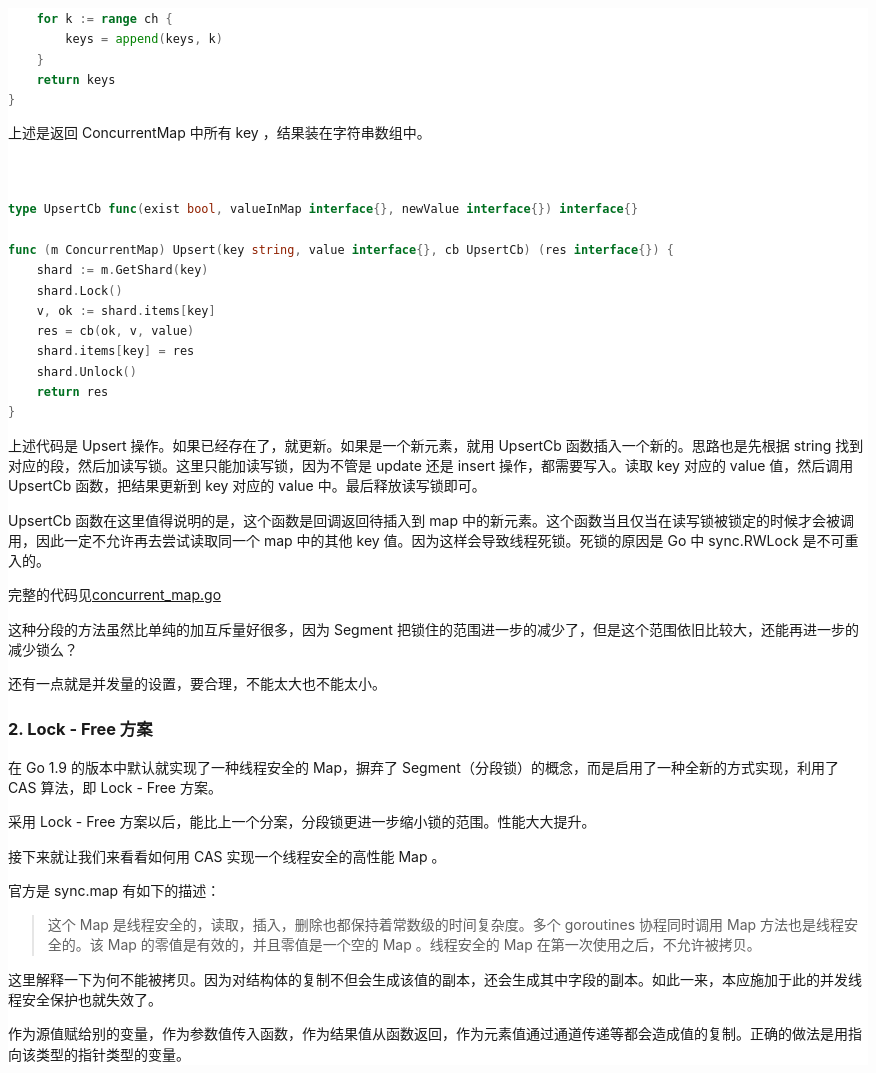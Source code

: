 ```go
	for k := range ch {
		keys = append(keys, k)
	}
	return keys
}

```

上述是返回 ConcurrentMap 中所有 key ，结果装在字符串数组中。


```go


type UpsertCb func(exist bool, valueInMap interface{}, newValue interface{}) interface{}

func (m ConcurrentMap) Upsert(key string, value interface{}, cb UpsertCb) (res interface{}) {
	shard := m.GetShard(key)
	shard.Lock()
	v, ok := shard.items[key]
	res = cb(ok, v, value)
	shard.items[key] = res
	shard.Unlock()
	return res
}

```

上述代码是 Upsert 操作。如果已经存在了，就更新。如果是一个新元素，就用 UpsertCb 函数插入一个新的。思路也是先根据 string 找到对应的段，然后加读写锁。这里只能加读写锁，因为不管是 update 还是 insert 操作，都需要写入。读取 key 对应的 value 值，然后调用 UpsertCb 函数，把结果更新到 key 对应的 value 中。最后释放读写锁即可。

UpsertCb 函数在这里值得说明的是，这个函数是回调返回待插入到 map 中的新元素。这个函数当且仅当在读写锁被锁定的时候才会被调用，因此一定不允许再去尝试读取同一个 map 中的其他 key 值。因为这样会导致线程死锁。死锁的原因是 Go 中 sync.RWLock 是不可重入的。

完整的代码见[concurrent_map.go](https://github.com/halfrost/Halfrost-Field/blob/master/contents/Go/go_map_bench_test/concurrent-map/concurrent_map.go)

这种分段的方法虽然比单纯的加互斥量好很多，因为 Segment 把锁住的范围进一步的减少了，但是这个范围依旧比较大，还能再进一步的减少锁么？

还有一点就是并发量的设置，要合理，不能太大也不能太小。

### 2. Lock - Free 方案

在 Go 1.9 的版本中默认就实现了一种线程安全的 Map，摒弃了 Segment（分段锁）的概念，而是启用了一种全新的方式实现，利用了 CAS 算法，即 Lock - Free 方案。

采用 Lock - Free 方案以后，能比上一个分案，分段锁更进一步缩小锁的范围。性能大大提升。

接下来就让我们来看看如何用 CAS 实现一个线程安全的高性能 Map 。

官方是 sync.map 有如下的描述：

>这个 Map 是线程安全的，读取，插入，删除也都保持着常数级的时间复杂度。多个 goroutines 协程同时调用 Map 方法也是线程安全的。该 Map 的零值是有效的，并且零值是一个空的 Map 。线程安全的 Map 在第一次使用之后，不允许被拷贝。


这里解释一下为何不能被拷贝。因为对结构体的复制不但会生成该值的副本，还会生成其中字段的副本。如此一来，本应施加于此的并发线程安全保护也就失效了。

作为源值赋给别的变量，作为参数值传入函数，作为结果值从函数返回，作为元素值通过通道传递等都会造成值的复制。正确的做法是用指向该类型的指针类型的变量。
